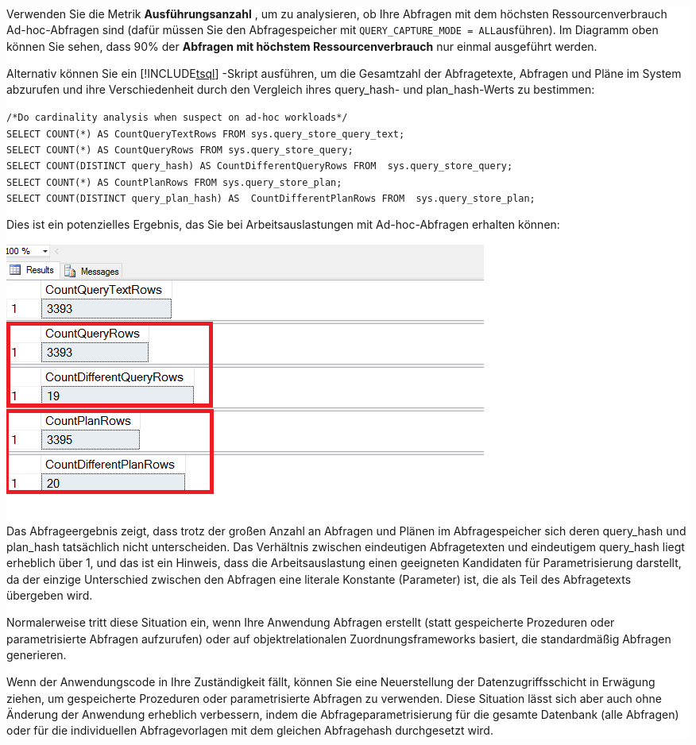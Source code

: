  Verwenden Sie die Metrik **Ausführungsanzahl** , um zu analysieren, ob Ihre Abfragen mit dem höchsten Ressourcenverbrauch Ad-hoc-Abfragen sind (dafür müssen Sie den Abfragespeicher mit `QUERY_CAPTURE_MODE = ALL`ausführen). Im Diagramm oben können Sie sehen, dass 90% der **Abfragen mit höchstem Ressourcenverbrauch** nur einmal ausgeführt werden.  
  
 Alternativ können Sie ein [!INCLUDE[tsql](../../includes/tsql-md.md)] -Skript ausführen, um die Gesamtzahl der Abfragetexte, Abfragen und Pläne im System abzurufen und ihre Verschiedenheit durch den Vergleich ihres query_hash- und plan_hash-Werts zu bestimmen:  
  
```tsql  
/*Do cardinality analysis when suspect on ad-hoc workloads*/  
SELECT COUNT(*) AS CountQueryTextRows FROM sys.query_store_query_text;  
SELECT COUNT(*) AS CountQueryRows FROM sys.query_store_query;  
SELECT COUNT(DISTINCT query_hash) AS CountDifferentQueryRows FROM  sys.query_store_query;  
SELECT COUNT(*) AS CountPlanRows FROM sys.query_store_plan;  
SELECT COUNT(DISTINCT query_plan_hash) AS  CountDifferentPlanRows FROM  sys.query_store_plan;  
```  
  
 Dies ist ein potenzielles Ergebnis, das Sie bei Arbeitsauslastungen mit Ad-hoc-Abfragen erhalten können:  
  
 ![Abfrage-Store-Nutzung-7](../../relational-databases/performance/media/query-store-usage-7.png "query-store-usage-7")  
  
 Das Abfrageergebnis zeigt, dass trotz der großen Anzahl an Abfragen und Plänen im Abfragespeicher sich deren query_hash und plan_hash tatsächlich nicht unterscheiden. Das Verhältnis zwischen eindeutigen Abfragetexten und eindeutigem query_hash liegt erheblich über 1, und das ist ein Hinweis, dass die Arbeitsauslastung einen geeigneten Kandidaten für Parametrisierung darstellt, da der einzige Unterschied zwischen den Abfragen eine literale Konstante (Parameter) ist, die als Teil des Abfragetexts übergeben wird.  
  
 Normalerweise tritt diese Situation ein, wenn Ihre Anwendung Abfragen erstellt (statt gespeicherte Prozeduren oder parametrisierte Abfragen aufzurufen) oder auf objektrelationalen Zuordnungsframeworks basiert, die standardmäßig Abfragen generieren.  
  
 Wenn der Anwendungscode in Ihre Zuständigkeit fällt, können Sie eine Neuerstellung der Datenzugriffsschicht in Erwägung ziehen, um gespeicherte Prozeduren oder parametrisierte Abfragen zu verwenden. Diese Situation lässt sich aber auch ohne Änderung der Anwendung erheblich verbessern, indem die Abfrageparametrisierung für die gesamte Datenbank (alle Abfragen) oder für die individuellen Abfragevorlagen mit dem gleichen Abfragehash durchgesetzt wird.  
  